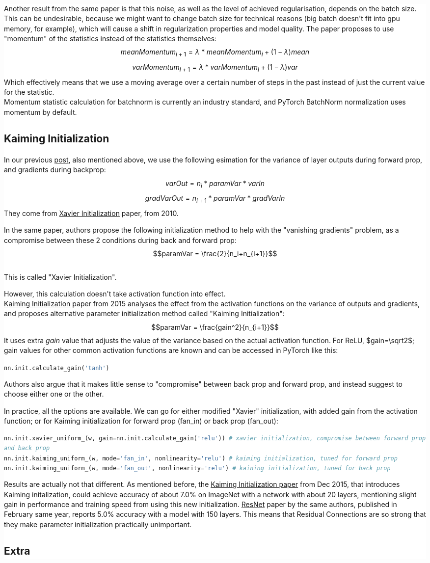 Another result from the same paper is that this noise, as well as the level of achieved regularisation, depends on the batch size. This can be undesirable, because we might want to change batch size for technical reasons (big batch doesn't fit into gpu memory, for example), which will cause a shift in regularization properties and model quality. The paper proposes to use "momentum" of the statistics instead of the statistics themselves:
$$meanMomentum_{i+1} = \lambda * meanMomentum_i + (1-\lambda) mean$$
$$varMomentum_{i+1} = \lambda * varMomentum_i + (1-\lambda) var$$
Which effectively means that we use a moving average over a certain number of steps in the past instead of just the current value for the statistic.   
Momentum statistic calculation for batchnorm is currently an industry standard, and PyTorch BatchNorm normalization uses momentum by default.
## Kaiming Initialization
In our previous [post](https://github.com/adensur/blog/tree/main/computer_vision_zero_to_hero/04_xavier_glorot_paper_read), also mentioned above, we use the following esimation for the variance of layer outputs during forward prop, and gradients during backprop:
$$varOut = n_i * paramVar * varIn$$
$$gradVarOut = n_{i+1} * paramVar * gradVarIn$$
They come from [Xavier Initialization](https://proceedings.mlr.press/v9/glorot10a/glorot10a.pdf) paper, from 2010.  

In the same paper, authors propose the following initialization method to help with the "vanishing gradients" problem, as a compromise between these 2 conditions during back and forward prop:  
$$paramVar = \frac{2}{n_i+n_{i+1}}$$  
This is called "Xavier Initialization".  

However, this calculation doesn't take activation function into effect.  
[Kaiming Initialization](https://arxiv.org/pdf/1502.01852.pdf) paper from 2015 analyses the effect from the activation functions on the variance of outputs and gradients, and proposes alternative parameter initialization method called "Kaiming Initialization":  
$$paramVar = \frac{gain^2}{n_{i+1}}$$
It uses extra $gain$ value that adjusts the value of the variance based on the actual activation function. For ReLU, $gain=\sqrt2$; gain values for other common activation functions are known and can be accessed in PyTorch like this:
```python
nn.init.calculate_gain('tanh')
```
Authors also argue that it makes little sense to "compromise" between back prop and forward prop, and instead suggest to choose either one or the other.  

In practice, all the options are available. We can go for either modified "Xavier" initialization, with added gain from the activation function; or for Kaiming initialization for forward prop (fan_in) or back prop (fan_out):
```python
nn.init.xavier_uniform_(w, gain=nn.init.calculate_gain('relu')) # xavier initialization, compromise between forward prop and back prop
nn.init.kaiming_uniform_(w, mode='fan_in', nonlinearity='relu') # kaiming initialization, tuned for forward prop
nn.init.kaiming_uniform_(w, mode='fan_out', nonlinearity='relu') # kaining initialization, tuned for back prop
```
Results are actually not that different. As mentioned before, the [Kaiming Initialization paper](https://proceedings.mlr.press/v9/glorot10a/glorot10a.pdf) from Dec 2015, that introduces Kaiming initalization, could achieve accuracy of about 7.0% on ImageNet with a network with about 20 layers, mentioning slight gain in performance and training speed from using this new initialization. [ResNet](https://arxiv.org/pdf/1512.03385.pdf) paper by the same authors, published in February same year, reports 5.0% accuracy with a model with 150 layers. This means that Residual Connections are so strong that they make parameter initialization practically unimportant.
## Extra